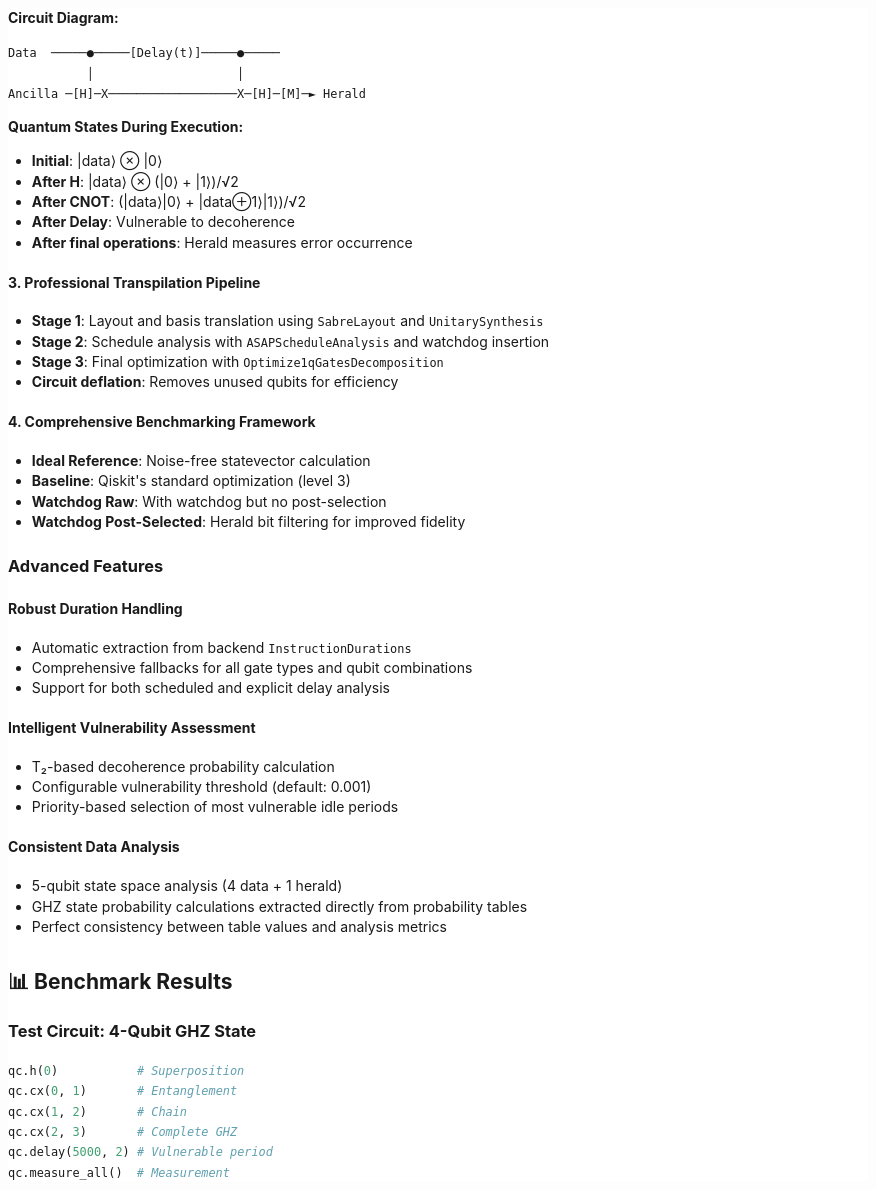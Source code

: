 **Circuit Diagram:**
```
Data  ─────●─────[Delay(t)]─────●─────
           │                    │
Ancilla ─[H]─X──────────────────X─[H]─[M]─► Herald
```

**Quantum States During Execution:**
- **Initial**: |data⟩ ⊗ |0⟩
- **After H**: |data⟩ ⊗ (|0⟩ + |1⟩)/√2
- **After CNOT**: (|data⟩|0⟩ + |data⊕1⟩|1⟩)/√2
- **After Delay**: Vulnerable to decoherence
- **After final operations**: Herald measures error occurrence

#### 3. Professional Transpilation Pipeline
- **Stage 1**: Layout and basis translation using `SabreLayout` and `UnitarySynthesis`
- **Stage 2**: Schedule analysis with `ASAPScheduleAnalysis` and watchdog insertion
- **Stage 3**: Final optimization with `Optimize1qGatesDecomposition`
- **Circuit deflation**: Removes unused qubits for efficiency

#### 4. Comprehensive Benchmarking Framework
- **Ideal Reference**: Noise-free statevector calculation
- **Baseline**: Qiskit's standard optimization (level 3)
- **Watchdog Raw**: With watchdog but no post-selection
- **Watchdog Post-Selected**: Herald bit filtering for improved fidelity

### Advanced Features

#### Robust Duration Handling
- Automatic extraction from backend `InstructionDurations`
- Comprehensive fallbacks for all gate types and qubit combinations
- Support for both scheduled and explicit delay analysis

#### Intelligent Vulnerability Assessment
- T₂-based decoherence probability calculation
- Configurable vulnerability threshold (default: 0.001)
- Priority-based selection of most vulnerable idle periods

#### Consistent Data Analysis
- 5-qubit state space analysis (4 data + 1 herald)
- GHZ state probability calculations extracted directly from probability tables
- Perfect consistency between table values and analysis metrics

## 📊 Benchmark Results

### Test Circuit: 4-Qubit GHZ State
```python
qc.h(0)           # Superposition
qc.cx(0, 1)       # Entanglement
qc.cx(1, 2)       # Chain
qc.cx(2, 3)       # Complete GHZ
qc.delay(5000, 2) # Vulnerable period
qc.measure_all()  # Measurement
```
